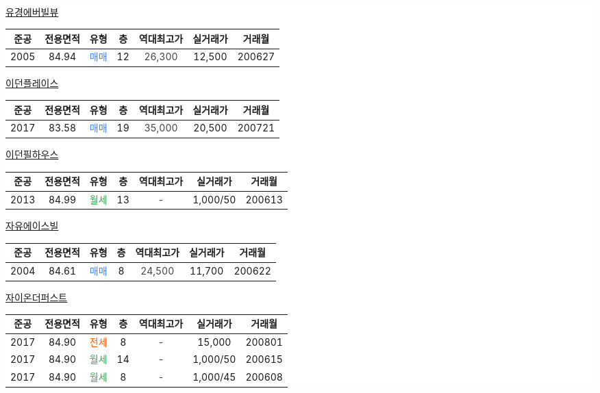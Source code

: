 [유경에버빌뷰](https://search.naver.com/search.naver?query=%EA%B2%BD%EC%83%81%EB%82%A8%EB%8F%84+%EA%B1%B0%EC%A0%9C%EC%8B%9C+%EC%98%A5%ED%8F%AC%EB%8F%99+%EC%9C%A0%EA%B2%BD%EC%97%90%EB%B2%84%EB%B9%8C%EB%B7%B0)

|준공|전용면적|유형|층|역대최고가|실거래가|거래월|
|:---:|:---:|:---:|:---:|:---:|:---:|:---:|
|2005|84.94|<span style="color:#4285f3">매매</span>|12|<span style="color:#444444">26,300</span>|12,500|200627|

[이던플레이스](https://search.naver.com/search.naver?query=%EA%B2%BD%EC%83%81%EB%82%A8%EB%8F%84+%EA%B1%B0%EC%A0%9C%EC%8B%9C+%EC%98%A5%ED%8F%AC%EB%8F%99+%EC%9D%B4%EB%8D%98%ED%94%8C%EB%A0%88%EC%9D%B4%EC%8A%A4)

|준공|전용면적|유형|층|역대최고가|실거래가|거래월|
|:---:|:---:|:---:|:---:|:---:|:---:|:---:|
|2017|83.58|<span style="color:#4285f3">매매</span>|19|<span style="color:#444444">35,000</span>|20,500|200721|


<script async src="//pagead2.googlesyndication.com/pagead/js/adsbygoogle.js"></script>

<ins class="adsbygoogle"
     style="display:block"
     data-ad-client="ca-pub-2446590836940007"
     data-ad-slot="1659523306"
     data-ad-format="auto"
     data-full-width-responsive="true"></ins>
<script>
(adsbygoogle = window.adsbygoogle || []).push({});
</script>


[이던필하우스](https://search.naver.com/search.naver?query=%EA%B2%BD%EC%83%81%EB%82%A8%EB%8F%84+%EA%B1%B0%EC%A0%9C%EC%8B%9C+%EC%98%A5%ED%8F%AC%EB%8F%99+%EC%9D%B4%EB%8D%98%ED%95%84%ED%95%98%EC%9A%B0%EC%8A%A4)

|준공|전용면적|유형|층|역대최고가|실거래가|거래월|
|:---:|:---:|:---:|:---:|:---:|:---:|:---:|
|2013|84.99|<span style="color:#34a853">월세</span>|13|<span style="color:#444444">-</span>|1,000/50|200613|

[자유에이스빌](https://search.naver.com/search.naver?query=%EA%B2%BD%EC%83%81%EB%82%A8%EB%8F%84+%EA%B1%B0%EC%A0%9C%EC%8B%9C+%EC%98%A5%ED%8F%AC%EB%8F%99+%EC%9E%90%EC%9C%A0%EC%97%90%EC%9D%B4%EC%8A%A4%EB%B9%8C)

|준공|전용면적|유형|층|역대최고가|실거래가|거래월|
|:---:|:---:|:---:|:---:|:---:|:---:|:---:|
|2004|84.61|<span style="color:#4285f3">매매</span>|8|<span style="color:#444444">24,500</span>|11,700|200622|

[자이온더퍼스트](https://search.naver.com/search.naver?query=%EA%B2%BD%EC%83%81%EB%82%A8%EB%8F%84+%EA%B1%B0%EC%A0%9C%EC%8B%9C+%EC%98%A5%ED%8F%AC%EB%8F%99+%EC%9E%90%EC%9D%B4%EC%98%A8%EB%8D%94%ED%8D%BC%EC%8A%A4%ED%8A%B8)

|준공|전용면적|유형|층|역대최고가|실거래가|거래월|
|:---:|:---:|:---:|:---:|:---:|:---:|:---:|
|2017|84.90|<span style="color:#ff5a00">전세</span>|8|<span style="color:#444444">-</span>|15,000|200801|
|2017|84.90|<span style="color:#34a853">월세</span>|14|<span style="color:#444444">-</span>|1,000/50|200615|
|2017|84.90|<span style="color:#34a853">월세</span>|8|<span style="color:#444444">-</span>|1,000/45|200608|
